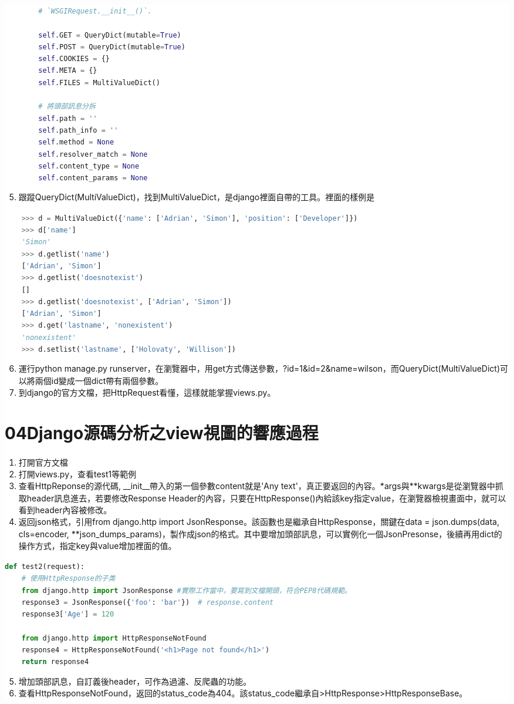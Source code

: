 ```python
        # `WSGIRequest.__init__()`.

        self.GET = QueryDict(mutable=True) 
        self.POST = QueryDict(mutable=True)
        self.COOKIES = {}
        self.META = {}
        self.FILES = MultiValueDict()

        # 將頭部訊息分拆
        self.path = ''
        self.path_info = ''
        self.method = None
        self.resolver_match = None
        self.content_type = None
        self.content_params = None
```
5. 跟蹤QueryDict(MultiValueDict)，找到MultiValueDict，是django裡面自帶的工具。裡面的樣例是
```python
    >>> d = MultiValueDict({'name': ['Adrian', 'Simon'], 'position': ['Developer']})
    >>> d['name']
    'Simon'
    >>> d.getlist('name')
    ['Adrian', 'Simon']
    >>> d.getlist('doesnotexist')
    []
    >>> d.getlist('doesnotexist', ['Adrian', 'Simon'])
    ['Adrian', 'Simon']
    >>> d.get('lastname', 'nonexistent')
    'nonexistent'
    >>> d.setlist('lastname', ['Holovaty', 'Willison'])
```
6. 運行python manage.py runserver，在瀏覽器中，用get方式傳送參數，?id=1&id=2&name=wilson，而QueryDict(MultiValueDict)可以將兩個id變成一個dict帶有兩個參數。
7. 到django的官方文檔，把HttpRequest看懂，這樣就能掌握views.py。

04Django源碼分析之view視圖的響應過程
====
1. 打開官方文檔
2. 打開views.py，查看test1等範例
3. 查看HttpReponse的源代碼, __init__帶入的第一個參數content就是'Any text'，真正要返回的內容。*args與**kwargs是從瀏覽器中抓取header訊息進去，若要修改Response Header的內容，只要在HttpResponse()內給該key指定value，在瀏覽器檢視畫面中，就可以看到header內容被修改。
4. 返回json格式，引用from django.http import JsonResponse。該函數也是繼承自HttpResponse，關鍵在data = json.dumps(data, cls=encoder, **json_dumps_params)，製作成json的格式。其中要增加頭部訊息，可以實例化一個JsonPresonse，後續再用dict的操作方式，指定key與value增加裡面的值。
```python
def test2(request):
    # 使用HttpResponse的子类
    from django.http import JsonResponse #實際工作當中，要寫到文檔開頭，符合PEP8代碼規範。
    response3 = JsonResponse({'foo': 'bar'})  # response.content
    response3['Age'] = 120

    from django.http import HttpResponseNotFound
    response4 = HttpResponseNotFound('<h1>Page not found</h1>')
    return response4
```
5. 增加頭部訊息，自訂義後header，可作為過濾、反爬蟲的功能。
6. 查看HttpResponseNotFound，返回的status_code為404。該status_code繼承自>HttpResponse>HttpResponseBase。

